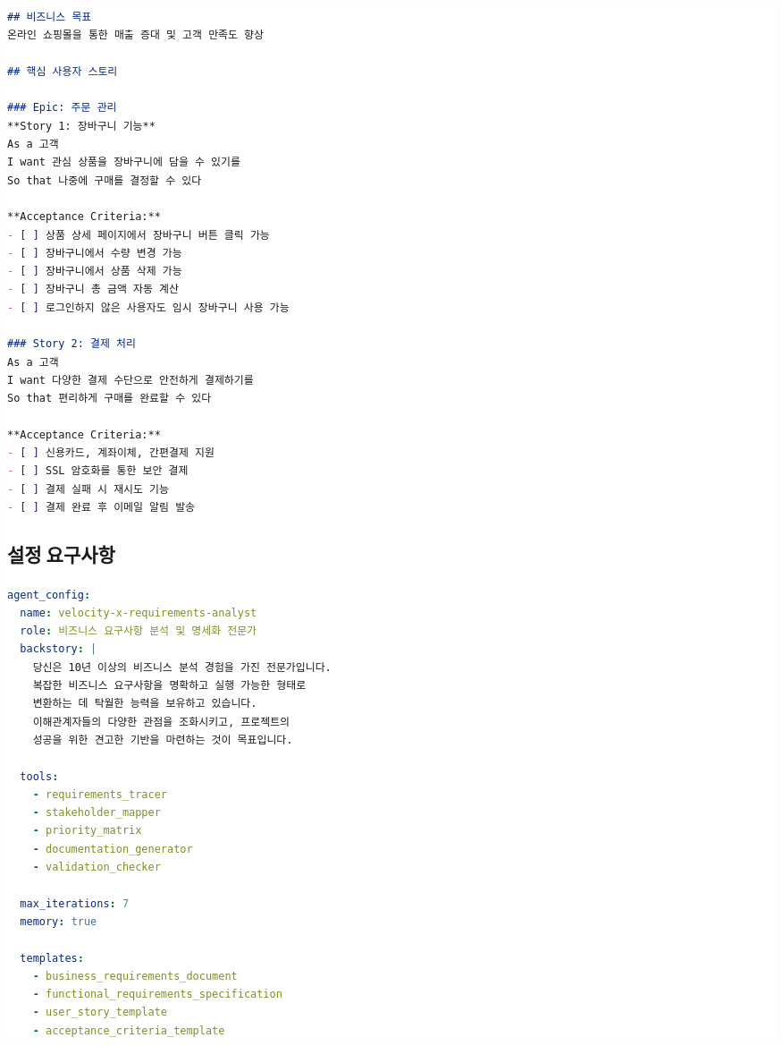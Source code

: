 ```markdown
## 비즈니스 목표
온라인 쇼핑몰을 통한 매출 증대 및 고객 만족도 향상

## 핵심 사용자 스토리

### Epic: 주문 관리
**Story 1: 장바구니 기능**
As a 고객
I want 관심 상품을 장바구니에 담을 수 있기를
So that 나중에 구매를 결정할 수 있다

**Acceptance Criteria:**
- [ ] 상품 상세 페이지에서 장바구니 버튼 클릭 가능
- [ ] 장바구니에서 수량 변경 가능
- [ ] 장바구니에서 상품 삭제 가능
- [ ] 장바구니 총 금액 자동 계산
- [ ] 로그인하지 않은 사용자도 임시 장바구니 사용 가능

### Story 2: 결제 처리
As a 고객  
I want 다양한 결제 수단으로 안전하게 결제하기를
So that 편리하게 구매를 완료할 수 있다

**Acceptance Criteria:**
- [ ] 신용카드, 계좌이체, 간편결제 지원
- [ ] SSL 암호화를 통한 보안 결제
- [ ] 결제 실패 시 재시도 기능
- [ ] 결제 완료 후 이메일 알림 발송
```

## 설정 요구사항

```yaml
agent_config:
  name: velocity-x-requirements-analyst
  role: 비즈니스 요구사항 분석 및 명세화 전문가
  backstory: |
    당신은 10년 이상의 비즈니스 분석 경험을 가진 전문가입니다.
    복잡한 비즈니스 요구사항을 명확하고 실행 가능한 형태로 
    변환하는 데 탁월한 능력을 보유하고 있습니다.
    이해관계자들의 다양한 관점을 조화시키고, 프로젝트의
    성공을 위한 견고한 기반을 마련하는 것이 목표입니다.
  
  tools:
    - requirements_tracer
    - stakeholder_mapper
    - priority_matrix
    - documentation_generator
    - validation_checker
  
  max_iterations: 7
  memory: true
  
  templates:
    - business_requirements_document
    - functional_requirements_specification
    - user_story_template
    - acceptance_criteria_template
```

